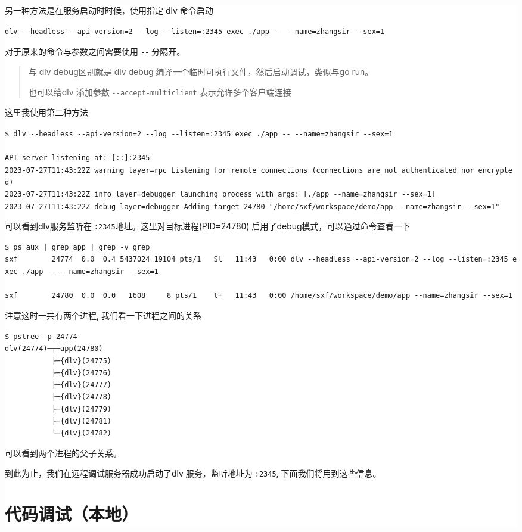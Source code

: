 另一种方法是在服务启动时时候，使用指定 dlv 命令启动

```shell
dlv --headless --api-version=2 --log --listen=:2345 exec ./app -- --name=zhangsir --sex=1
```

对于原来的命令与参数之间需要使用 `--` 分隔开。

> 与 dlv debug区别就是 dlv debug 编译一个临时可执行文件，然后启动调试，类似与go run。
>
>
> 也可以给dlv 添加参数 `--accept-multiclient` 表示允许多个客户端连接

这里我使用第二种方法

```shell
$ dlv --headless --api-version=2 --log --listen=:2345 exec ./app -- --name=zhangsir --sex=1

API server listening at: [::]:2345
2023-07-27T11:43:22Z warning layer=rpc Listening for remote connections (connections are not authenticated nor encrypted)
2023-07-27T11:43:22Z info layer=debugger launching process with args: [./app --name=zhangsir --sex=1]
2023-07-27T11:43:22Z debug layer=debugger Adding target 24780 "/home/sxf/workspace/demo/app --name=zhangsir --sex=1"
```

可以看到dlv服务监听在 `:2345`地址。这里对目标进程(PID=24780) 启用了debug模式，可以通过命令查看一下

```shell
$ ps aux | grep app | grep -v grep
sxf        24774  0.0  0.4 5437024 19104 pts/1   Sl   11:43   0:00 dlv --headless --api-version=2 --log --listen=:2345 exec ./app -- --name=zhangsir --sex=1

sxf        24780  0.0  0.0   1608     8 pts/1    t+   11:43   0:00 /home/sxf/workspace/demo/app --name=zhangsir --sex=1
```

注意这时一共有两个进程, 我们看一下进程之间的关系

```shell
$ pstree -p 24774
dlv(24774)─┬─app(24780)
           ├─{dlv}(24775)
           ├─{dlv}(24776)
           ├─{dlv}(24777)
           ├─{dlv}(24778)
           ├─{dlv}(24779)
           ├─{dlv}(24781)
           └─{dlv}(24782)
```

可以看到两个进程的父子关系。

到此为止，我们在远程调试服务器成功启动了dlv 服务，监听地址为 `:2345`, 下面我们将用到这些信息。

# 代码调试（本地） 


 [1]: https://link.segmentfault.com/?enc=nS0O6ePmY6NLNLu%2FNaIS5w%3D%3D.T8oytZXtvSfvZhmP3xZ%2FWDWtzkEmILmgX3Elhk7MdtrIZVM7v3YnanLiqPdkP5guGtvNbHPwGxsBVAWSfvzbbN4uoHIeT9uxPi9JOvq5Moc%3D